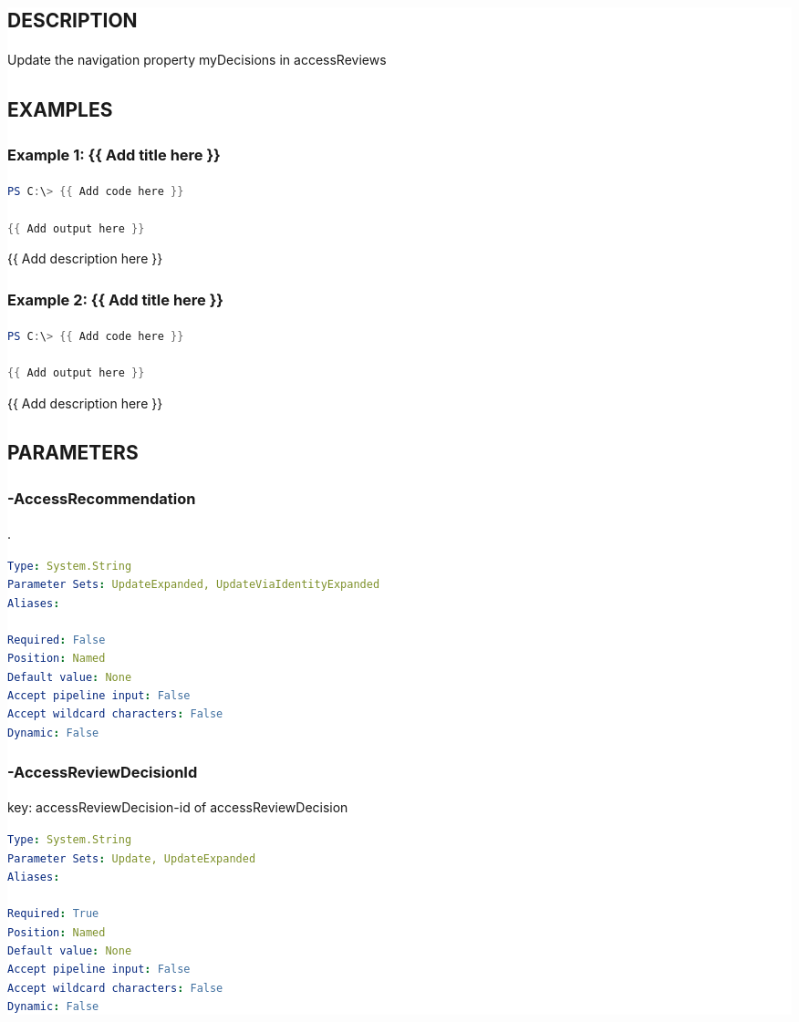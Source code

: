 ## DESCRIPTION
Update the navigation property myDecisions in accessReviews

## EXAMPLES

### Example 1: {{ Add title here }}
```powershell
PS C:\> {{ Add code here }}

{{ Add output here }}
```

{{ Add description here }}

### Example 2: {{ Add title here }}
```powershell
PS C:\> {{ Add code here }}

{{ Add output here }}
```

{{ Add description here }}

## PARAMETERS

### -AccessRecommendation
.

```yaml
Type: System.String
Parameter Sets: UpdateExpanded, UpdateViaIdentityExpanded
Aliases:

Required: False
Position: Named
Default value: None
Accept pipeline input: False
Accept wildcard characters: False
Dynamic: False
```

### -AccessReviewDecisionId
key: accessReviewDecision-id of accessReviewDecision

```yaml
Type: System.String
Parameter Sets: Update, UpdateExpanded
Aliases:

Required: True
Position: Named
Default value: None
Accept pipeline input: False
Accept wildcard characters: False
Dynamic: False
```
